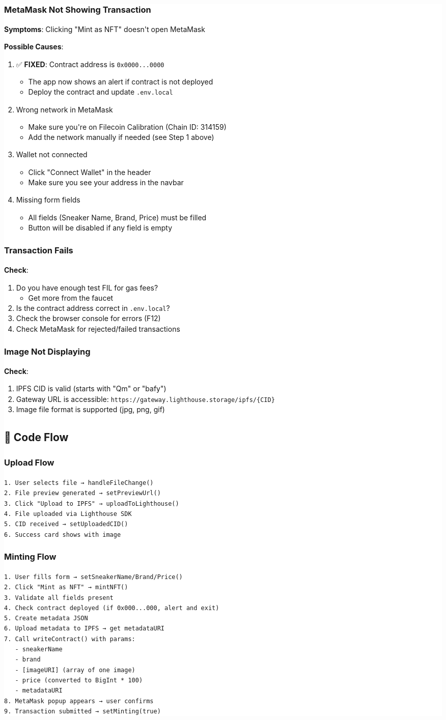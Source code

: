 ### MetaMask Not Showing Transaction

**Symptoms**: Clicking "Mint as NFT" doesn't open MetaMask

**Possible Causes**:
1. ✅ **FIXED**: Contract address is `0x0000...0000` 
   - The app now shows an alert if contract is not deployed
   - Deploy the contract and update `.env.local`

2. Wrong network in MetaMask
   - Make sure you're on Filecoin Calibration (Chain ID: 314159)
   - Add the network manually if needed (see Step 1 above)

3. Wallet not connected
   - Click "Connect Wallet" in the header
   - Make sure you see your address in the navbar

4. Missing form fields
   - All fields (Sneaker Name, Brand, Price) must be filled
   - Button will be disabled if any field is empty

### Transaction Fails

**Check**:
1. Do you have enough test FIL for gas fees?
   - Get more from the faucet
2. Is the contract address correct in `.env.local`?
3. Check the browser console for errors (F12)
4. Check MetaMask for rejected/failed transactions

### Image Not Displaying

**Check**:
1. IPFS CID is valid (starts with "Qm" or "bafy")
2. Gateway URL is accessible: `https://gateway.lighthouse.storage/ipfs/{CID}`
3. Image file format is supported (jpg, png, gif)

## 📝 Code Flow

### Upload Flow
```
1. User selects file → handleFileChange()
2. File preview generated → setPreviewUrl()
3. Click "Upload to IPFS" → uploadToLighthouse()
4. File uploaded via Lighthouse SDK
5. CID received → setUploadedCID()
6. Success card shows with image
```

### Minting Flow
```
1. User fills form → setSneakerName/Brand/Price()
2. Click "Mint as NFT" → mintNFT()
3. Validate all fields present
4. Check contract deployed (if 0x000...000, alert and exit)
5. Create metadata JSON
6. Upload metadata to IPFS → get metadataURI
7. Call writeContract() with params:
   - sneakerName
   - brand
   - [imageURI] (array of one image)
   - price (converted to BigInt * 100)
   - metadataURI
8. MetaMask popup appears → user confirms
9. Transaction submitted → setMinting(true)
```